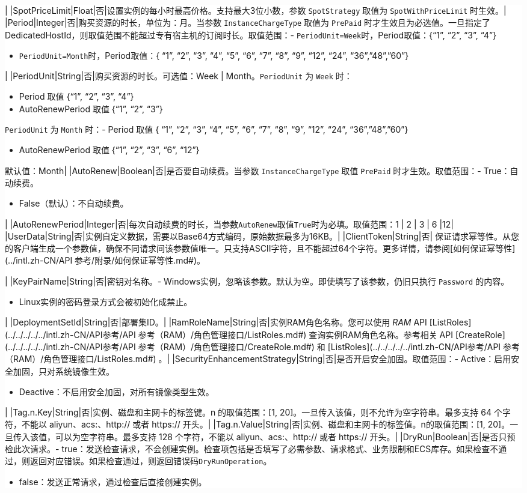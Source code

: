 |
|SpotPriceLimit|Float|否|设置实例的每小时最高价格。支持最大3位小数，参数 `SpotStrategy` 取值为 `SpotWithPriceLimit` 时生效。|
|Period|Integer|否|购买资源的时长，单位为：月。当参数 `InstanceChargeType` 取值为 `PrePaid` 时才生效且为必选值。一旦指定了 DedicatedHostId，则取值范围不能超过专有宿主机的订阅时长。取值范围：-   `PeriodUnit=Week`时，Period取值：\{“1”, “2”, “3”, “4”\}
-   `PeriodUnit=Month`时，Period取值：\{ “1”, “2”, “3”, “4”, “5”, “6”, “7”, “8”, “9”, “12”, “24”, “36”,”48”,”60”\}

|
|PeriodUnit|String|否|购买资源的时长。可选值：Week | Month。`PeriodUnit` 为 `Week` 时：

-   Period 取值 \{“1”, “2”, “3”, “4”\}
-   AutoRenewPeriod 取值 \{“1”, “2”, “3”\}

`PeriodUnit` 为 `Month` 时：-   Period 取值 \{ “1”, “2”, “3”, “4”, “5”, “6”, “7”, “8”, “9”, “12”, “24”, “36”,”48”,”60”\}
-   AutoRenewPeriod 取值 \{“1”, “2”, “3”, “6”, “12”\}

默认值：Month|
|AutoRenew|Boolean|否|是否要自动续费。当参数 `InstanceChargeType` 取值 `PrePaid` 时才生效。取值范围：-   True：自动续费。
-   False（默认）：不自动续费。

|
|AutoRenewPeriod|Integer|否|每次自动续费的时长，当参数`AutoRenew`取值`True`时为必填。取值范围：1 | 2 | 3 | 6 |12|
|UserData|String|否|实例自定义数据，需要以Base64方式编码，原始数据最多为16KB。|
|ClientToken|String|否| 保证请求幂等性。从您的客户端生成一个参数值，确保不同请求间该参数值唯一。只支持ASCII字符，且不能超过64个字符。更多详情，请参阅[如何保证幂等性](../intl.zh-CN/API 参考/附录/如何保证幂等性.md#)。

 |
|KeyPairName|String|否|密钥对名称。-   Windows实例，忽略该参数。默认为空。即使填写了该参数，仍旧只执行 `Password` 的内容。
-   Linux实例的密码登录方式会被初始化成禁止。

|
|DeploymentSetId|String|否|部署集ID。|
|RamRoleName|String|否|实例RAM角色名称。您可以使用 *RAM* API [ListRoles](../../../../../intl.zh-CN/API参考/API 参考（RAM）/角色管理接口/ListRoles.md#) 查询实例RAM角色名称。参考相关 API [CreateRole](../../../../../intl.zh-CN/API参考/API 参考（RAM）/角色管理接口/CreateRole.md#) 和 [ListRoles](../../../../../intl.zh-CN/API参考/API 参考（RAM）/角色管理接口/ListRoles.md#) 。|
|SecurityEnhancementStrategy|String|否|是否开启安全加固。取值范围：-   Active：启用安全加固，只对系统镜像生效。
-   Deactive：不启用安全加固，对所有镜像类型生效。

|
|Tag.n.Key|String|否|实例、磁盘和主网卡的标签键。n 的取值范围：\[1, 20\]。一旦传入该值，则不允许为空字符串。最多支持 64 个字符，不能以 aliyun、acs:、http:// 或者 https:// 开头。|
|Tag.n.Value|String|否|实例、磁盘和主网卡的标签值。n的取值范围：\[1, 20\]。一旦传入该值，可以为空字符串。最多支持 128 个字符，不能以 aliyun、acs:、http:// 或者 https:// 开头。|
|DryRun|Boolean|否|是否只预检此次请求。-   true：发送检查请求，不会创建实例。检查项包括是否填写了必需参数、请求格式、业务限制和ECS库存。如果检查不通过，则返回对应错误。如果检查通过，则返回错误码`DryRunOperation`。
-   false：发送正常请求，通过检查后直接创建实例。
